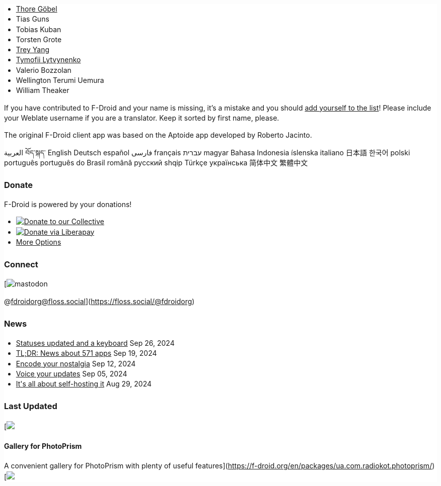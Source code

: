 * [Thore Göbel](https://gitlab.com/thgoebel)
* Tias Guns
* Tobias Kuban
* Torsten Grote
* [Trey Yang](https://hosted.weblate.org/user/SpeedySoda)
* [Tymofii Lytvynenko](https://hosted.weblate.org/user/tymkolt)
* Valerio Bozzolan
* Wellington Terumi Uemura
* William Theaker

If you have contributed to F-Droid and your name is missing, it’s a mistake and you should [add yourself to the list](https://gitlab.com/fdroid/fdroid-website/blob/master/_data/contributors.yaml)! Please include your Weblate username if you are a translator. Keep it sorted by first name, please.

The original F-Droid client app was based on the Aptoide app developed by Roberto Jacinto.

العربية བོད་སྐད་ English Deutsch español فارسی français עברית magyar Bahasa Indonesia íslenska italiano 日本語 한국어 polski português português do Brasil română русский shqip Türkçe українська 简体中文 繁體中文

 

### Donate

F-Droid is powered by your donations!

* [![Donate to our Collective](/assets/opencollective_button_iIGF0Hixdj0EaYR3Sd7FRigTVcl7QPGu6kaoBmXHjZI=.png)](https://opencollective.com/f-droid)
* [![Donate via Liberapay](/assets/liberapay_donate_button_GHdOOfmFJNeSXjfjnA-98XtIuEfvE6cNJjHgHOhjdv0=.svg)](https://liberapay.com/F-Droid-Data/donate)
* [More Options](https://f-droid.org/en/donate)

### Connect

[![mastodon](/assets/mastodon_-c62Zo613I00cO-RavNTybrSJhBC3vZToN5u4zSoMdM=.svg)

@fdroidorg@floss.social](https://floss.social/@fdroidorg)

### News

* [Statuses updated and a keyboard](https://f-droid.org/en/2024/09/26/twif.html) Sep 26, 2024
* [TL;DR: News about 571 apps](https://f-droid.org/en/2024/09/19/twif.html) Sep 19, 2024
* [Encode your nostalgia](https://f-droid.org/en/2024/09/12/twif.html) Sep 12, 2024
* [Voice your updates](https://f-droid.org/en/2024/09/05/twif.html) Sep 05, 2024
* [It's all about self-hosting it](https://f-droid.org/en/2024/08/29/twif.html) Aug 29, 2024

### Last Updated

[![](https://f-droid.org/repo/ua.com.radiokot.photoprism/en-US/icon_W_5TnleHSiMH-MyytjFp3GcUAbzrps9k-6bgbWwryW8=.png)

#### Gallery for PhotoPrism

A convenient gallery for PhotoPrism with plenty of useful features](https://f-droid.org/en/packages/ua.com.radiokot.photoprism/)[![](https://f-droid.org/repo/org.sbv.pockettracker/en-US/icon_XYqZ3C0KEzJ1La7ydXCCZrTdZl9HmgMbnHFk2uDOacg=.png)
